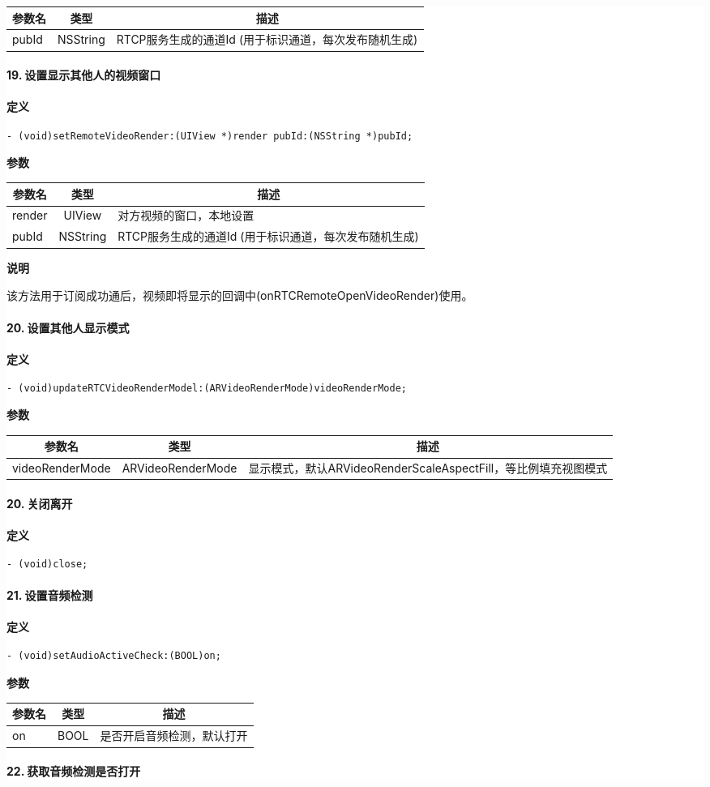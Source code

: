 参数名 | 类型 | 描述
---|:---:|---
pubId | NSString | RTCP服务生成的通道Id (用于标识通道，每次发布随机生成)

#### 19. 设置显示其他人的视频窗口

**定义**

```
- (void)setRemoteVideoRender:(UIView *)render pubId:(NSString *)pubId;
```

**参数**

参数名 | 类型 | 描述
---|:---:|---
render | UIView | 对方视频的窗口，本地设置
pubId | NSString | RTCP服务生成的通道Id (用于标识通道，每次发布随机生成)

**说明**

该方法用于订阅成功通后，视频即将显示的回调中(onRTCRemoteOpenVideoRender)使用。

#### 20. 设置其他人显示模式

**定义**

```
- (void)updateRTCVideoRenderModel:(ARVideoRenderMode)videoRenderMode;
```

**参数**

参数名 | 类型 | 描述
---|:---:|---
videoRenderMode | ARVideoRenderMode | 显示模式，默认ARVideoRenderScaleAspectFill，等比例填充视图模式

#### 20. 关闭离开

**定义**

```
- (void)close;
```

#### 21. 设置音频检测

**定义**

```
- (void)setAudioActiveCheck:(BOOL)on;
```

**参数**

参数名 | 类型 | 描述
---|:---:|---
on | BOOL | 是否开启音频检测，默认打开

#### 22. 获取音频检测是否打开
